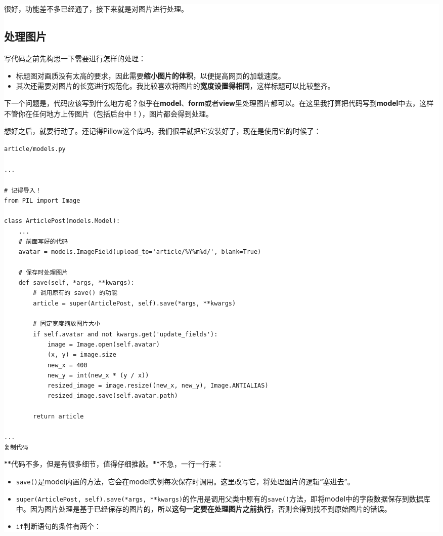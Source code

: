很好，功能差不多已经通了，接下来就是对图片进行处理。

## 处理图片

写代码之前先构思一下需要进行怎样的处理：

- 标题图对画质没有太高的要求，因此需要**缩小图片的体积**，以便提高网页的加载速度。
- 其次还需要对图片的长宽进行规范化。我比较喜欢将图片的**宽度设置得相同**，这样标题可以比较整齐。

下一个问题是，代码应该写到什么地方呢？似乎在**model**、**form**或者**view**里处理图片都可以。在这里我打算把代码写到**model**中去，这样不管你在任何地方上传图片（包括后台中！），图片都会得到处理。

想好之后，就要行动了。还记得Pillow这个库吗，我们很早就把它安装好了，现在是使用它的时候了：

```
article/models.py

...

# 记得导入！
from PIL import Image

class ArticlePost(models.Model):
    ...
    # 前面写好的代码
    avatar = models.ImageField(upload_to='article/%Y%m%d/', blank=True)
    
    # 保存时处理图片
    def save(self, *args, **kwargs):
        # 调用原有的 save() 的功能
        article = super(ArticlePost, self).save(*args, **kwargs)

        # 固定宽度缩放图片大小
        if self.avatar and not kwargs.get('update_fields'):
            image = Image.open(self.avatar)
            (x, y) = image.size
            new_x = 400
            new_y = int(new_x * (y / x))
            resized_image = image.resize((new_x, new_y), Image.ANTIALIAS)
            resized_image.save(self.avatar.path)

        return article
    
...
复制代码
```

**代码不多，但是有很多细节，值得仔细推敲。**不急，一行一行来：

- `save()`是model内置的方法，它会在model实例每次保存时调用。这里改写它，将处理图片的逻辑“塞进去”。

- `super(ArticlePost, self).save(*args, **kwargs)`的作用是调用父类中原有的`save()`方法，即将model中的字段数据保存到数据库中。因为图片处理是基于已经保存的图片的，所以**这句一定要在处理图片之前执行**，否则会得到找不到原始图片的错误。

- `if`判断语句的条件有两个：
